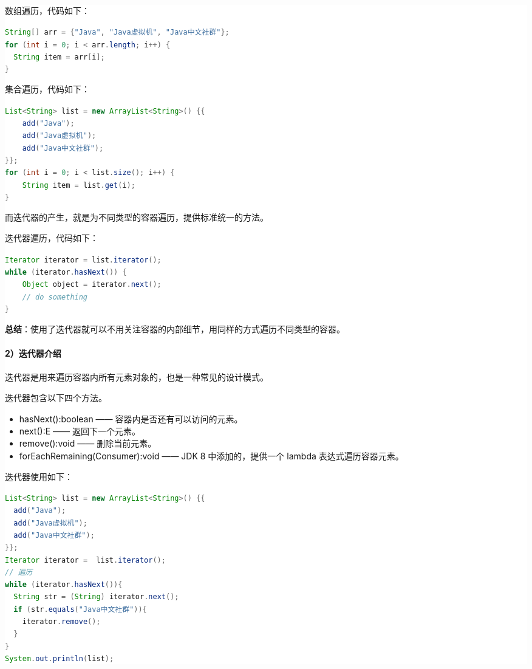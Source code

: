 数组遍历，代码如下：

```java
String[] arr = {"Java", "Java虚拟机", "Java中文社群"};
for (int i = 0; i < arr.length; i++) {
  String item = arr[i];
}
```

集合遍历，代码如下：

```java
List<String> list = new ArrayList<String>() {{
    add("Java");
    add("Java虚拟机");
    add("Java中文社群");
}};
for (int i = 0; i < list.size(); i++) {
    String item = list.get(i);
}
```

而迭代器的产生，就是为不同类型的容器遍历，提供标准统一的方法。

迭代器遍历，代码如下：

```java
Iterator iterator = list.iterator();
while (iterator.hasNext()) {
    Object object = iterator.next();
    // do something
}
```

**总结**：使用了迭代器就可以不用关注容器的内部细节，用同样的方式遍历不同类型的容器。

#### 2）迭代器介绍

迭代器是用来遍历容器内所有元素对象的，也是一种常见的设计模式。

迭代器包含以下四个方法。

- hasNext():boolean —— 容器内是否还有可以访问的元素。
- next():E —— 返回下一个元素。
- remove():void —— 删除当前元素。
- forEachRemaining(Consumer):void —— JDK 8 中添加的，提供一个 lambda 表达式遍历容器元素。

迭代器使用如下：

```java
List<String> list = new ArrayList<String>() {{
  add("Java");
  add("Java虚拟机");
  add("Java中文社群");
}};
Iterator iterator =  list.iterator();
// 遍历
while (iterator.hasNext()){
  String str = (String) iterator.next();
  if (str.equals("Java中文社群")){
    iterator.remove();
  }
}
System.out.println(list);
```

